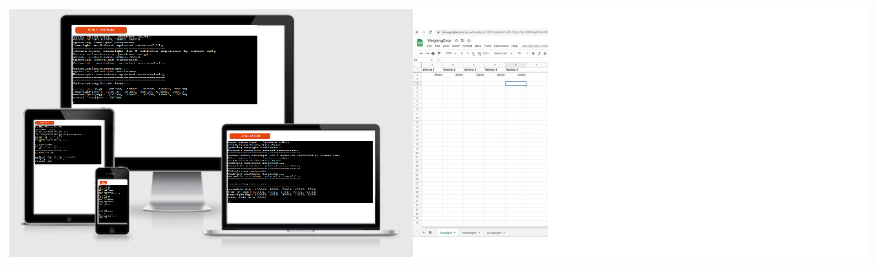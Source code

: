 <img src="assets/images/app_multi_device.png" alt="App Multi Device" width="405" height="250"><img src="assets/images/inweight_data.png" alt="Inweight Data" width="135" height="250">